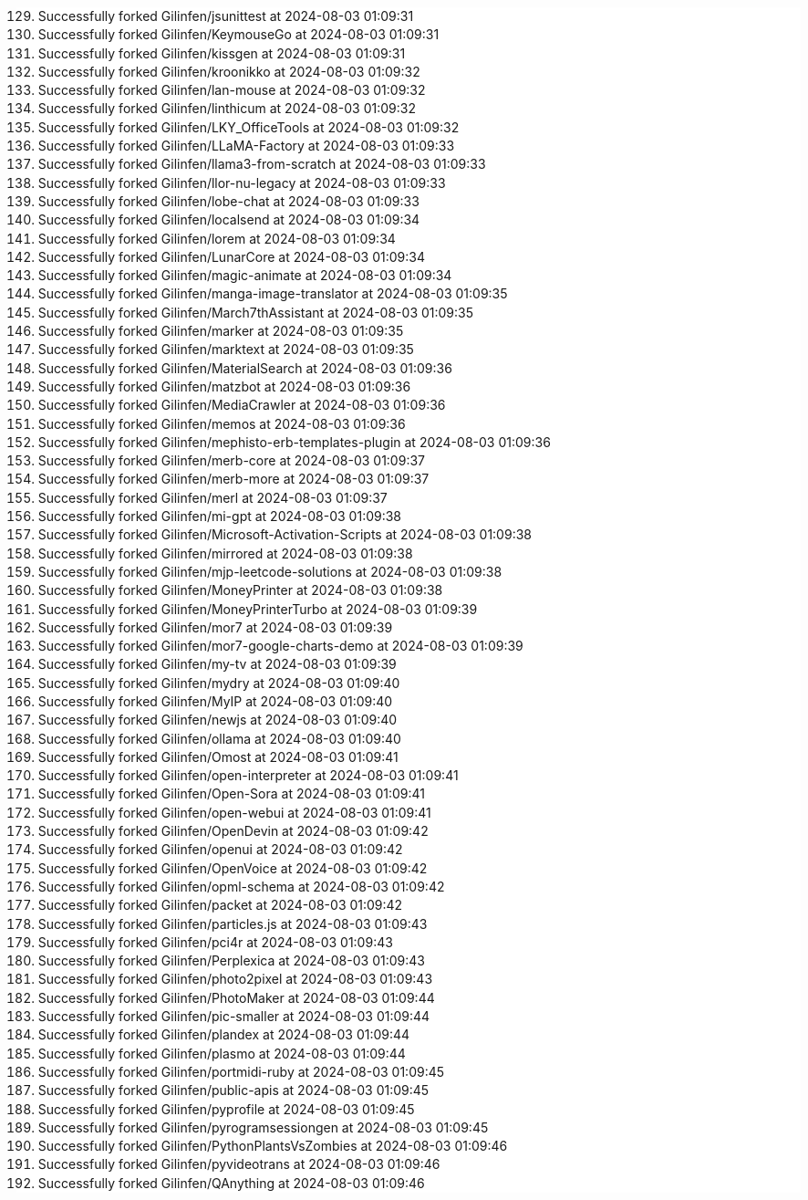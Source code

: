 129. Successfully forked Gilinfen/jsunittest at 2024-08-03 01:09:31
130. Successfully forked Gilinfen/KeymouseGo at 2024-08-03 01:09:31
131. Successfully forked Gilinfen/kissgen at 2024-08-03 01:09:31
132. Successfully forked Gilinfen/kroonikko at 2024-08-03 01:09:32
133. Successfully forked Gilinfen/lan-mouse at 2024-08-03 01:09:32
134. Successfully forked Gilinfen/linthicum at 2024-08-03 01:09:32
135. Successfully forked Gilinfen/LKY_OfficeTools at 2024-08-03 01:09:32
136. Successfully forked Gilinfen/LLaMA-Factory at 2024-08-03 01:09:33
137. Successfully forked Gilinfen/llama3-from-scratch at 2024-08-03 01:09:33
138. Successfully forked Gilinfen/llor-nu-legacy at 2024-08-03 01:09:33
139. Successfully forked Gilinfen/lobe-chat at 2024-08-03 01:09:33
140. Successfully forked Gilinfen/localsend at 2024-08-03 01:09:34
141. Successfully forked Gilinfen/lorem at 2024-08-03 01:09:34
142. Successfully forked Gilinfen/LunarCore at 2024-08-03 01:09:34
143. Successfully forked Gilinfen/magic-animate at 2024-08-03 01:09:34
144. Successfully forked Gilinfen/manga-image-translator at 2024-08-03 01:09:35
145. Successfully forked Gilinfen/March7thAssistant at 2024-08-03 01:09:35
146. Successfully forked Gilinfen/marker at 2024-08-03 01:09:35
147. Successfully forked Gilinfen/marktext at 2024-08-03 01:09:35
148. Successfully forked Gilinfen/MaterialSearch at 2024-08-03 01:09:36
149. Successfully forked Gilinfen/matzbot at 2024-08-03 01:09:36
150. Successfully forked Gilinfen/MediaCrawler at 2024-08-03 01:09:36
151. Successfully forked Gilinfen/memos at 2024-08-03 01:09:36
152. Successfully forked Gilinfen/mephisto-erb-templates-plugin at 2024-08-03 01:09:36
153. Successfully forked Gilinfen/merb-core at 2024-08-03 01:09:37
154. Successfully forked Gilinfen/merb-more at 2024-08-03 01:09:37
155. Successfully forked Gilinfen/merl at 2024-08-03 01:09:37
156. Successfully forked Gilinfen/mi-gpt at 2024-08-03 01:09:38
157. Successfully forked Gilinfen/Microsoft-Activation-Scripts at 2024-08-03 01:09:38
158. Successfully forked Gilinfen/mirrored at 2024-08-03 01:09:38
159. Successfully forked Gilinfen/mjp-leetcode-solutions at 2024-08-03 01:09:38
160. Successfully forked Gilinfen/MoneyPrinter at 2024-08-03 01:09:38
161. Successfully forked Gilinfen/MoneyPrinterTurbo at 2024-08-03 01:09:39
162. Successfully forked Gilinfen/mor7 at 2024-08-03 01:09:39
163. Successfully forked Gilinfen/mor7-google-charts-demo at 2024-08-03 01:09:39
164. Successfully forked Gilinfen/my-tv at 2024-08-03 01:09:39
165. Successfully forked Gilinfen/mydry at 2024-08-03 01:09:40
166. Successfully forked Gilinfen/MyIP at 2024-08-03 01:09:40
167. Successfully forked Gilinfen/newjs at 2024-08-03 01:09:40
168. Successfully forked Gilinfen/ollama at 2024-08-03 01:09:40
169. Successfully forked Gilinfen/Omost at 2024-08-03 01:09:41
170. Successfully forked Gilinfen/open-interpreter at 2024-08-03 01:09:41
171. Successfully forked Gilinfen/Open-Sora at 2024-08-03 01:09:41
172. Successfully forked Gilinfen/open-webui at 2024-08-03 01:09:41
173. Successfully forked Gilinfen/OpenDevin at 2024-08-03 01:09:42
174. Successfully forked Gilinfen/openui at 2024-08-03 01:09:42
175. Successfully forked Gilinfen/OpenVoice at 2024-08-03 01:09:42
176. Successfully forked Gilinfen/opml-schema at 2024-08-03 01:09:42
177. Successfully forked Gilinfen/packet at 2024-08-03 01:09:42
178. Successfully forked Gilinfen/particles.js at 2024-08-03 01:09:43
179. Successfully forked Gilinfen/pci4r at 2024-08-03 01:09:43
180. Successfully forked Gilinfen/Perplexica at 2024-08-03 01:09:43
181. Successfully forked Gilinfen/photo2pixel at 2024-08-03 01:09:43
182. Successfully forked Gilinfen/PhotoMaker at 2024-08-03 01:09:44
183. Successfully forked Gilinfen/pic-smaller at 2024-08-03 01:09:44
184. Successfully forked Gilinfen/plandex at 2024-08-03 01:09:44
185. Successfully forked Gilinfen/plasmo at 2024-08-03 01:09:44
186. Successfully forked Gilinfen/portmidi-ruby at 2024-08-03 01:09:45
187. Successfully forked Gilinfen/public-apis at 2024-08-03 01:09:45
188. Successfully forked Gilinfen/pyprofile at 2024-08-03 01:09:45
189. Successfully forked Gilinfen/pyrogramsessiongen at 2024-08-03 01:09:45
190. Successfully forked Gilinfen/PythonPlantsVsZombies at 2024-08-03 01:09:46
191. Successfully forked Gilinfen/pyvideotrans at 2024-08-03 01:09:46
192. Successfully forked Gilinfen/QAnything at 2024-08-03 01:09:46